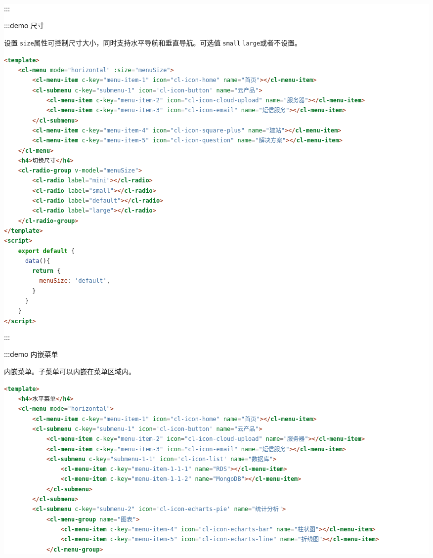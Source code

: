 :::



:::demo 尺寸

设置 `size`属性可控制尺寸大小，同时支持水平导航和垂直导航。可选值 `small` `large`或者不设置。

```html
<template>
    <cl-menu mode="horizontal" :size="menuSize">
        <cl-menu-item c-key="menu-item-1" icon="cl-icon-home" name="首页"></cl-menu-item>
        <cl-submenu c-key="submenu-1" icon='cl-icon-button' name="云产品">
            <cl-menu-item c-key="menu-item-2" icon="cl-icon-cloud-upload" name="服务器"></cl-menu-item>
            <cl-menu-item c-key="menu-item-3" icon="cl-icon-email" name="短信服务"></cl-menu-item>
        </cl-submenu>
        <cl-menu-item c-key="menu-item-4" icon="cl-icon-square-plus" name="建站"></cl-menu-item>
        <cl-menu-item c-key="menu-item-5" icon="cl-icon-question" name="解决方案"></cl-menu-item>
    </cl-menu>
    <h4>切换尺寸</h4>
    <cl-radio-group v-model="menuSize">
        <cl-radio label="mini"></cl-radio>
        <cl-radio label="small"></cl-radio>
        <cl-radio label="default"></cl-radio>
        <cl-radio label="large"></cl-radio>
    </cl-radio-group>
</template>
<script>
    export default {
      data(){
        return {
          menuSize: 'default',
        }
      }
    }
</script>

```

:::



:::demo 内嵌菜单

内嵌菜单。子菜单可以内嵌在菜单区域内。

```html
<template>
    <h4>水平菜单</h4>
    <cl-menu mode="horizontal">
        <cl-menu-item c-key="menu-item-1" icon="cl-icon-home" name="首页"></cl-menu-item>
        <cl-submenu c-key="submenu-1" icon='cl-icon-button' name="云产品">
            <cl-menu-item c-key="menu-item-2" icon="cl-icon-cloud-upload" name="服务器"></cl-menu-item>
            <cl-menu-item c-key="menu-item-3" icon="cl-icon-email" name="短信服务"></cl-menu-item>
            <cl-submenu c-key="submenu-1-1" icon='cl-icon-list' name="数据库">
                <cl-menu-item c-key="menu-item-1-1-1" name="RDS"></cl-menu-item>
                <cl-menu-item c-key="menu-item-1-1-2" name="MongoDB"></cl-menu-item>
            </cl-submenu>
        </cl-submenu>
        <cl-submenu c-key="submenu-2" icon='cl-icon-echarts-pie' name="统计分析">
            <cl-menu-group name="图表">
                <cl-menu-item c-key="menu-item-4" icon="cl-icon-echarts-bar" name="柱状图"></cl-menu-item>
                <cl-menu-item c-key="menu-item-5" icon="cl-icon-echarts-line" name="折线图"></cl-menu-item>
            </cl-menu-group>
```